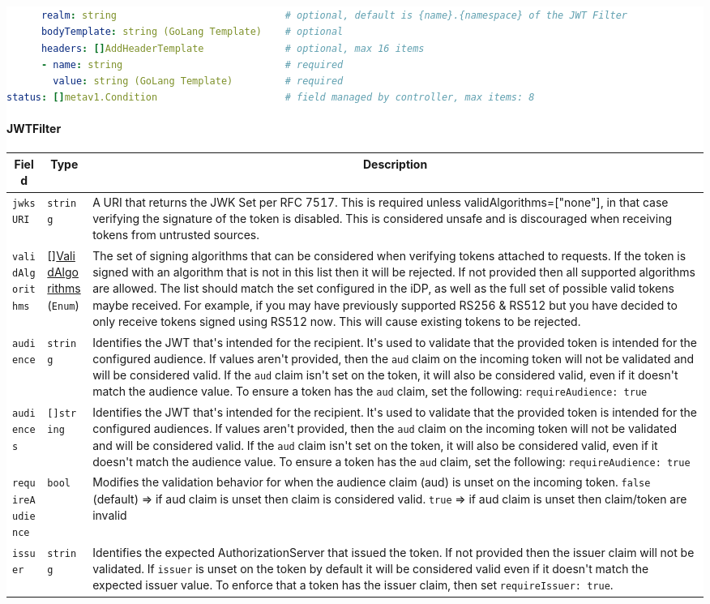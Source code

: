 ```yaml
      realm: string                             # optional, default is {name}.{namespace} of the JWT Filter
      bodyTemplate: string (GoLang Template)    # optional
      headers: []AddHeaderTemplate              # optional, max 16 items
      - name: string                            # required
        value: string (GoLang Template)         # required
status: []metav1.Condition                      # field managed by controller, max items: 8
```

#### JWTFilter

| **Field**              | **Type**                                                             | **Description**                                                                                                                                                                                                                                                                                                                                                                                                                                                                                                                                                   |
| ---------------------- | -------------------------------------------------------------------- | ----------------------------------------------------------------------------------------------------------------------------------------------------------------------------------------------------------------------------------------------------------------------------------------------------------------------------------------------------------------------------------------------------------------------------------------------------------------------------------------------------------------------------------------------------------------- |
| `jwksURI`              | `string`                                                             | A URI that returns the JWK Set per RFC 7517. This is required unless validAlgorithms=\["none"], in that case verifying the signature of the token is disabled. This is considered unsafe and is discouraged when receiving tokens from untrusted sources.                                                                                                                                                                                                                                                                                                         |
| `validAlgorithms`      | \[][ValidAlgorithms](the-jwt-filter-type.md#validalgorithms)(`Enum`) | The set of signing algorithms that can be considered when verifying tokens attached to requests. If the token is signed with an algorithm that is not in this list then it will be rejected. If not provided then all supported algorithms are allowed. The list should match the set configured in the iDP, as well as the full set of possible valid tokens maybe received. For example, if you may have previously supported RS256 & RS512 but you have decided to only receive tokens signed using RS512 now. This will cause existing tokens to be rejected. |
| `audience`             | `string`                                                             | Identifies the JWT that's intended for the recipient. It's used to validate that the provided token is intended for the configured audience. If values aren't provided, then the `aud` claim on the incoming token will not be validated and will be considered valid. If the `aud` claim isn't set on the token, it will also be considered valid, even if it doesn't match the audience value. To ensure a token has the `aud` claim, set the following: `requireAudience: true`                                                                                |
| `audiences`            | `[]string`                                                           | Identifies the JWT that's intended for the recipient. It's used to validate that the provided token is intended for the configured audiences. If values aren't provided, then the `aud` claim on the incoming token will not be validated and will be considered valid. If the `aud` claim isn't set on the token, it will also be considered valid, even if it doesn't match the audience value. To ensure a token has the `aud` claim, set the following: `requireAudience: true`                                                                               |
| `requireAudience`      | `bool`                                                               | Modifies the validation behavior for when the audience claim (aud) is unset on the incoming token. `false` (default) => if aud claim is unset then claim is considered valid. `true` => if aud claim is unset then claim/token are invalid                                                                                                                                                                                                                                                                                                                        |
| `issuer`               | `string`                                                             | Identifies the expected AuthorizationServer that issued the token. If not provided then the issuer claim will not be validated. If `issuer` is unset on the token by default it will be considered valid even if it doesn't match the expected issuer value. To enforce that a token has the issuer claim, then set `requireIssuer: true`.                                                                                                                                                                                                                       |